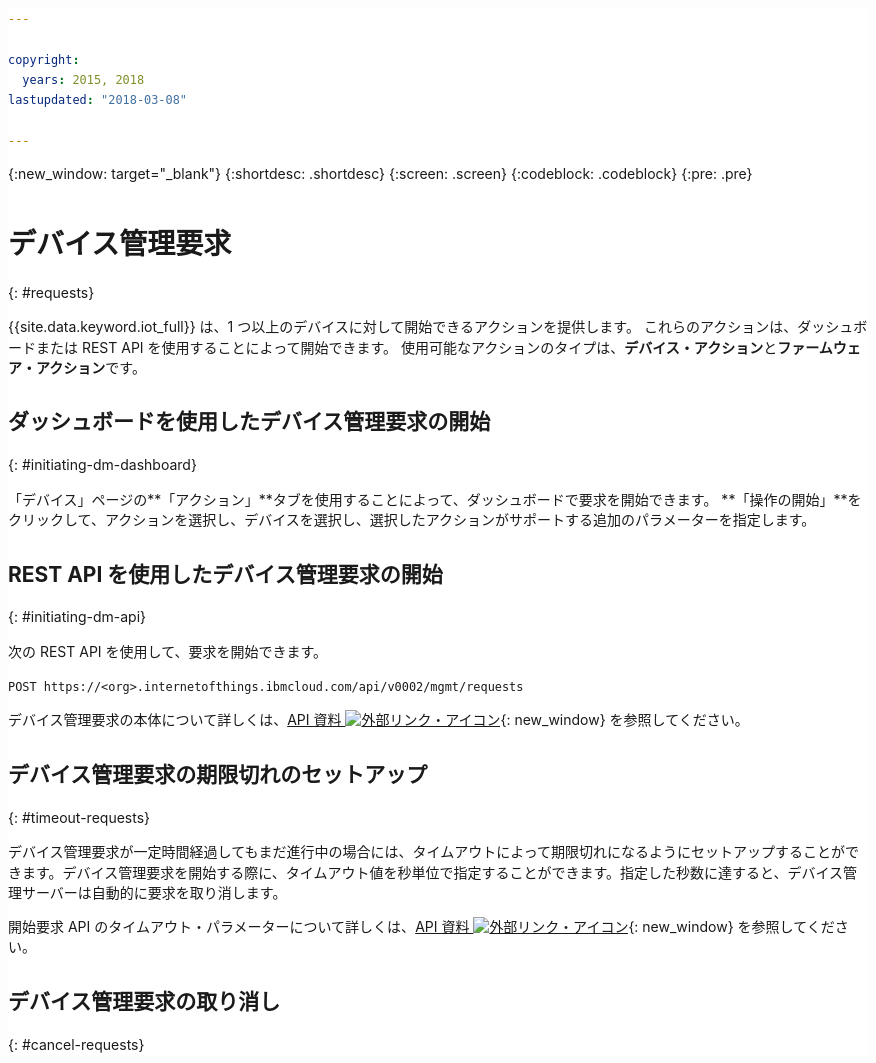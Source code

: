 ```yaml
---

copyright:
  years: 2015, 2018
lastupdated: "2018-03-08"

---
```


{:new_window: target="_blank"}
{:shortdesc: .shortdesc}
{:screen: .screen}
{:codeblock: .codeblock}
{:pre: .pre}


# デバイス管理要求
{: #requests}


{{site.data.keyword.iot_full}} は、1 つ以上のデバイスに対して開始できるアクションを提供します。 これらのアクションは、ダッシュボードまたは REST API を使用することによって開始できます。 使用可能なアクションのタイプは、**デバイス・アクション**と**ファームウェア・アクション**です。

## ダッシュボードを使用したデバイス管理要求の開始
{: #initiating-dm-dashboard}

「デバイス」ページの**「アクション」**タブを使用することによって、ダッシュボードで要求を開始できます。 **「操作の開始」**をクリックして、アクションを選択し、デバイスを選択し、選択したアクションがサポートする追加のパラメーターを指定します。

## REST API を使用したデバイス管理要求の開始
{: #initiating-dm-api}

次の REST API を使用して、要求を開始できます。

`POST https://<org>.internetofthings.ibmcloud.com/api/v0002/mgmt/requests`

デバイス管理要求の本体について詳しくは、[API 資料 ![外部リンク・アイコン](../../../../icons/launch-glyph.svg "外部リンク・アイコン")](https://docs.internetofthings.ibmcloud.com/apis/swagger/v0002/deviceMgmt.html#!/Device_Management_Requests){: new_window} を参照してください。

## デバイス管理要求の期限切れのセットアップ
{: #timeout-requests}

デバイス管理要求が一定時間経過してもまだ進行中の場合には、タイムアウトによって期限切れになるようにセットアップすることができます。デバイス管理要求を開始する際に、タイムアウト値を秒単位で指定することができます。指定した秒数に達すると、デバイス管理サーバーは自動的に要求を取り消します。

開始要求 API のタイムアウト・パラメーターについて詳しくは、[API 資料 ![外部リンク・アイコン](../../../../icons/launch-glyph.svg "外部リンク・アイコン")](https://docs.internetofthings.ibmcloud.com/apis/swagger/v0002/device-mgmt.html#!/Device_Management_Requests/post_mgmt_requests){: new_window} を参照してください。

## デバイス管理要求の取り消し
{: #cancel-requests}
